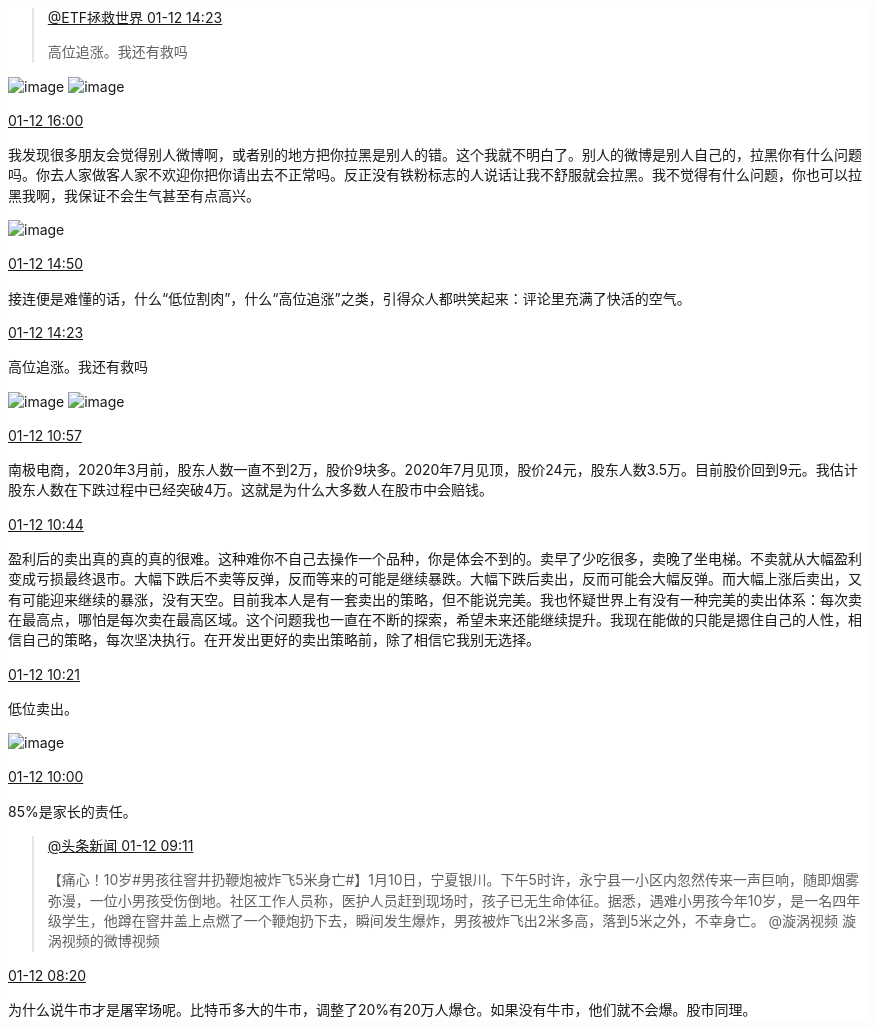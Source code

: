 > [@ETF拯救世界 01-12 14:23](https://weibo.com/5687069307/JCPDy56rx)
>
>高位追涨。我还有救吗 

![image](https://wx4.sinaimg.cn/large/006cSmwjly1gmkw5bmc1zj30wi1ycngc.jpg ':size=200')
![image](https://wx2.sinaimg.cn/large/006cSmwjly1gmkw5bba1fj30m60m610f.jpg ':size=200')

[01-12 16:00](https://weibo.com/5687069307/JCQh3oYNe)

我发现很多朋友会觉得别人微博啊，或者别的地方把你拉黑是别人的错。这个我就不明白了。别人的微博是别人自己的，拉黑你有什么问题吗。你去人家做客人家不欢迎你把你请出去不正常吗。反正没有铁粉标志的人说话让我不舒服就会拉黑。我不觉得有什么问题，你也可以拉黑我啊，我保证不会生气甚至有点高兴。

![image](https://wx3.sinaimg.cn/large/006cSmwjly1gmkyylk18sj30b408c3z2.jpg ':size=200')

[01-12 14:50](https://weibo.com/5687069307/JCPOm1i7K)

接连便是难懂的话，什么“低位割肉”，什么“高位追涨”之类，引得众人都哄笑起来：评论里充满了快活的空气。 


[01-12 14:23](https://weibo.com/5687069307/JCPDy56rx)

高位追涨。我还有救吗 

![image](https://wx4.sinaimg.cn/large/006cSmwjly1gmkw5bmc1zj30wi1ycngc.jpg ':size=200')
![image](https://wx2.sinaimg.cn/large/006cSmwjly1gmkw5bba1fj30m60m610f.jpg ':size=200')

[01-12 10:57](https://weibo.com/5687069307/JCOhWlvFh)

南极电商，2020年3月前，股东人数一直不到2万，股价9块多。2020年7月见顶，股价24元，股东人数3.5万。目前股价回到9元。我估计股东人数在下跌过程中已经突破4万。这就是为什么大多数人在股市中会赔钱。 


[01-12 10:44](https://weibo.com/5687069307/JCOcJn7E6)

盈利后的卖出真的真的真的很难。这种难你不自己去操作一个品种，你是体会不到的。卖早了少吃很多，卖晚了坐电梯。不卖就从大幅盈利变成亏损最终退市。大幅下跌后不卖等反弹，反而等来的可能是继续暴跌。大幅下跌后卖出，反而可能会大幅反弹。而大幅上涨后卖出，又有可能迎来继续的暴涨，没有天空。目前我本人是有一套卖出的策略，但不能说完美。我也怀疑世界上有没有一种完美的卖出体系：每次卖在最高点，哪怕是每次卖在最高区域。这个问题我也一直在不断的探索，希望未来还能继续提升。我现在能做的只能是摁住自己的人性，相信自己的策略，每次坚决执行。在开发出更好的卖出策略前，除了相信它我别无选择。


[01-12 10:21](https://weibo.com/5687069307/JCO3r8qUh)

低位卖出。 

![image](https://wx2.sinaimg.cn/large/006cSmwjly1gmkp5t41l9j316j08maaf.jpg ':size=200')

[01-12 10:00](https://weibo.com/5687069307/JCNUVnq9p)

85%是家长的责任。

> [@头条新闻 01-12 09:11](https://weibo.com/5687069307/JCNAZCrAk)
>
>【痛心！10岁#男孩往窨井扔鞭炮被炸飞5米身亡#】1月10日，宁夏银川。下午5时许，永宁县一小区内忽然传来一声巨响，随即烟雾弥漫，一位小男孩受伤倒地。社区工作人员称，医护人员赶到现场时，孩子已无生命体征。据悉，遇难小男孩今年10岁，是一名四年级学生，他蹲在窨井盖上点燃了一个鞭炮扔下去，瞬间发生爆炸，男孩被炸飞出2米多高，落到5米之外，不幸身亡。 @漩涡视频 漩涡视频的微博视频


[01-12 08:20](https://weibo.com/5687069307/JCNgbteyC)

为什么说牛市才是屠宰场呢。比特币多大的牛市，调整了20%有20万人爆仓。如果没有牛市，他们就不会爆。股市同理。 
